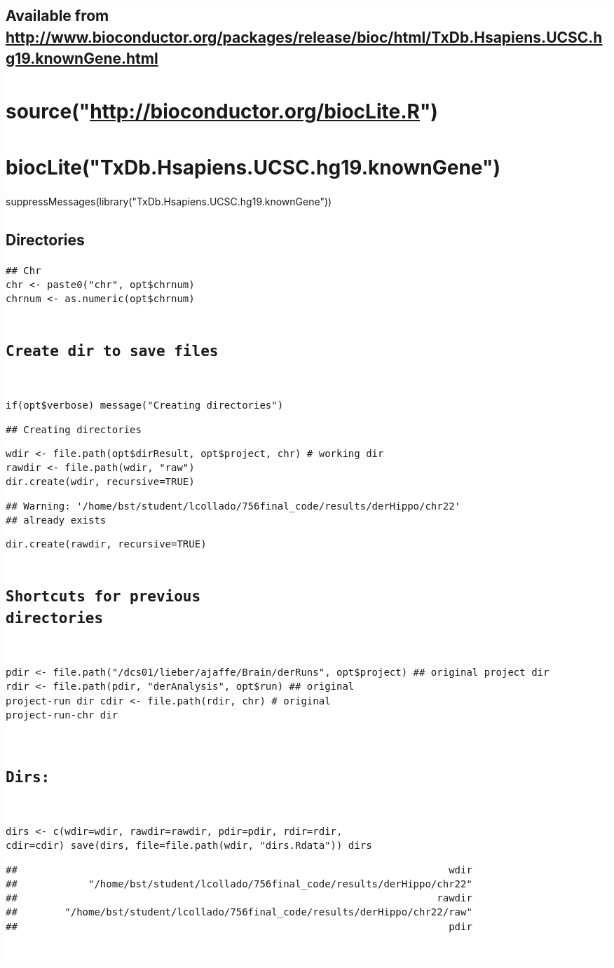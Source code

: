 ## Available from http://www.bioconductor.org/packages/release/bioc/html/TxDb.Hsapiens.UCSC.hg19.knownGene.html
# source("http://bioconductor.org/biocLite.R")
# biocLite("TxDb.Hsapiens.UCSC.hg19.knownGene")
suppressMessages(library("TxDb.Hsapiens.UCSC.hg19.knownGene"))
</pre></div>
</div></div>


## Directories

<div class="chunk" id="directories"><div class="rcode"><div class="source"><pre class="knitr r">## Chr
chr <- paste0("chr", opt$chrnum)
chrnum <- as.numeric(opt$chrnum)

## Create dir to save files
if(opt$verbose) message("Creating directories")
</pre></div>
<div class="message"><pre class="knitr r">## Creating directories
</pre></div>
<div class="source"><pre class="knitr r">wdir <- file.path(opt$dirResult, opt$project, chr) # working dir
rawdir <- file.path(wdir, "raw")
dir.create(wdir, recursive=TRUE)
</pre></div>
<div class="warning"><pre class="knitr r">## Warning: '/home/bst/student/lcollado/756final_code/results/derHippo/chr22'
## already exists
</pre></div>
<div class="source"><pre class="knitr r">dir.create(rawdir, recursive=TRUE)

## Shortcuts for previous directories
pdir <- file.path("/dcs01/lieber/ajaffe/Brain/derRuns", opt$project) ## original project dir
rdir <- file.path(pdir, "derAnalysis", opt$run) ## original project-run dir
cdir <- file.path(rdir, chr) # original project-run-chr dir

## Dirs:
dirs <- c(wdir=wdir, rawdir=rawdir, pdir=pdir, rdir=rdir, cdir=cdir)
save(dirs, file=file.path(wdir, "dirs.Rdata"))
dirs
</pre></div>
<div class="output"><pre class="knitr r">##                                                                         wdir 
##            "/home/bst/student/lcollado/756final_code/results/derHippo/chr22" 
##                                                                       rawdir 
##        "/home/bst/student/lcollado/756final_code/results/derHippo/chr22/raw" 
##                                                                         pdir 